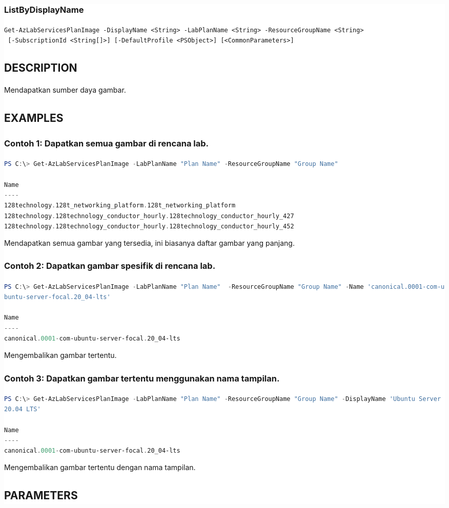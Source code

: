 ### ListByDisplayName
```
Get-AzLabServicesPlanImage -DisplayName <String> -LabPlanName <String> -ResourceGroupName <String>
 [-SubscriptionId <String[]>] [-DefaultProfile <PSObject>] [<CommonParameters>]
```

## DESCRIPTION
Mendapatkan sumber daya gambar.

## EXAMPLES

### Contoh 1: Dapatkan semua gambar di rencana lab.
```powershell
PS C:\> Get-AzLabServicesPlanImage -LabPlanName "Plan Name" -ResourceGroupName "Group Name"

Name
----
128technology.128t_networking_platform.128t_networking_platform
128technology.128technology_conductor_hourly.128technology_conductor_hourly_427
128technology.128technology_conductor_hourly.128technology_conductor_hourly_452
```

Mendapatkan semua gambar yang tersedia, ini biasanya daftar gambar yang panjang.

### Contoh 2: Dapatkan gambar spesifik di rencana lab.
```powershell
PS C:\> Get-AzLabServicesPlanImage -LabPlanName "Plan Name"  -ResourceGroupName "Group Name" -Name 'canonical.0001-com-ubuntu-server-focal.20_04-lts'

Name
----
canonical.0001-com-ubuntu-server-focal.20_04-lts
```

Mengembalikan gambar tertentu.

### Contoh 3: Dapatkan gambar tertentu menggunakan nama tampilan.
```powershell
PS C:\> Get-AzLabServicesPlanImage -LabPlanName "Plan Name" -ResourceGroupName "Group Name" -DisplayName 'Ubuntu Server 20.04 LTS'

Name
----
canonical.0001-com-ubuntu-server-focal.20_04-lts
```

Mengembalikan gambar tertentu dengan nama tampilan.

## PARAMETERS
